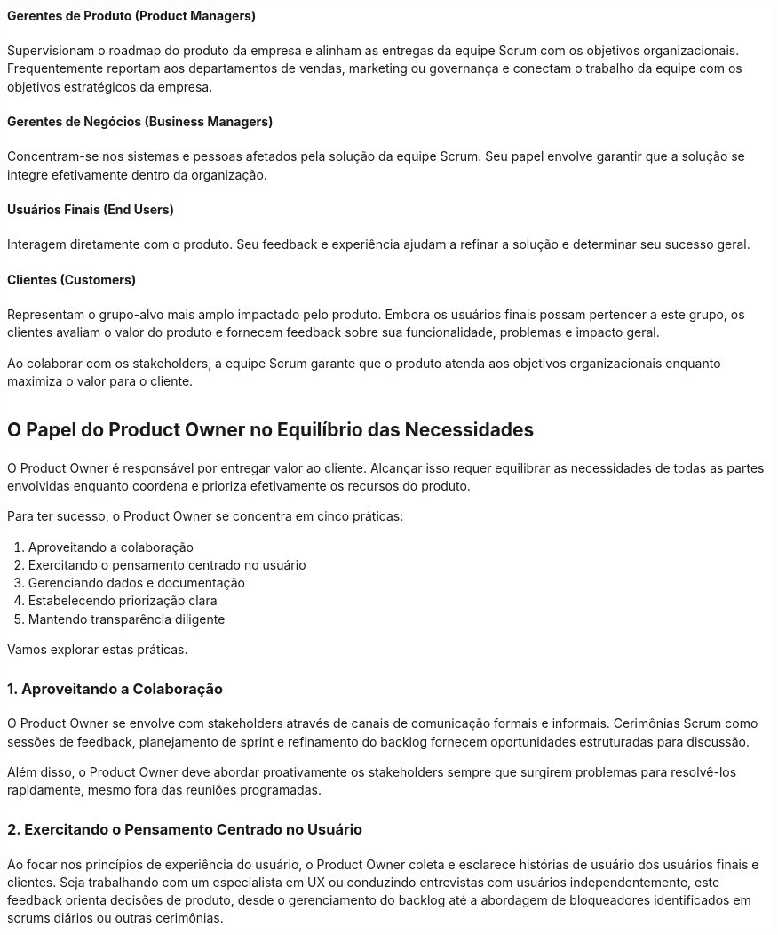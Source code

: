 #### Gerentes de Produto (Product Managers)

Supervisionam o roadmap do produto da empresa e alinham as entregas da equipe Scrum com os objetivos organizacionais. Frequentemente reportam aos departamentos de vendas, marketing ou governança e conectam o trabalho da equipe com os objetivos estratégicos da empresa.

#### Gerentes de Negócios (Business Managers)

Concentram-se nos sistemas e pessoas afetados pela solução da equipe Scrum. Seu papel envolve garantir que a solução se integre efetivamente dentro da organização.

#### Usuários Finais (End Users)

Interagem diretamente com o produto. Seu feedback e experiência ajudam a refinar a solução e determinar seu sucesso geral.

#### Clientes (Customers)

Representam o grupo-alvo mais amplo impactado pelo produto. Embora os usuários finais possam pertencer a este grupo, os clientes avaliam o valor do produto e fornecem feedback sobre sua funcionalidade, problemas e impacto geral.

Ao colaborar com os stakeholders, a equipe Scrum garante que o produto atenda aos objetivos organizacionais enquanto maximiza o valor para o cliente.

## O Papel do Product Owner no Equilíbrio das Necessidades

O Product Owner é responsável por entregar valor ao cliente. Alcançar isso requer equilibrar as necessidades de todas as partes envolvidas enquanto coordena e prioriza efetivamente os recursos do produto.

Para ter sucesso, o Product Owner se concentra em cinco práticas:

1.  Aproveitando a colaboração
2.  Exercitando o pensamento centrado no usuário
3.  Gerenciando dados e documentação
4.  Estabelecendo priorização clara
5.  Mantendo transparência diligente

Vamos explorar estas práticas.

### 1\. Aproveitando a Colaboração

O Product Owner se envolve com stakeholders através de canais de comunicação formais e informais. Cerimônias Scrum como sessões de feedback, planejamento de sprint e refinamento do backlog fornecem oportunidades estruturadas para discussão.

Além disso, o Product Owner deve abordar proativamente os stakeholders sempre que surgirem problemas para resolvê-los rapidamente, mesmo fora das reuniões programadas.

### 2\. Exercitando o Pensamento Centrado no Usuário

Ao focar nos princípios de experiência do usuário, o Product Owner coleta e esclarece histórias de usuário dos usuários finais e clientes. Seja trabalhando com um especialista em UX ou conduzindo entrevistas com usuários independentemente, este feedback orienta decisões de produto, desde o gerenciamento do backlog até a abordagem de bloqueadores identificados em scrums diários ou outras cerimônias.
